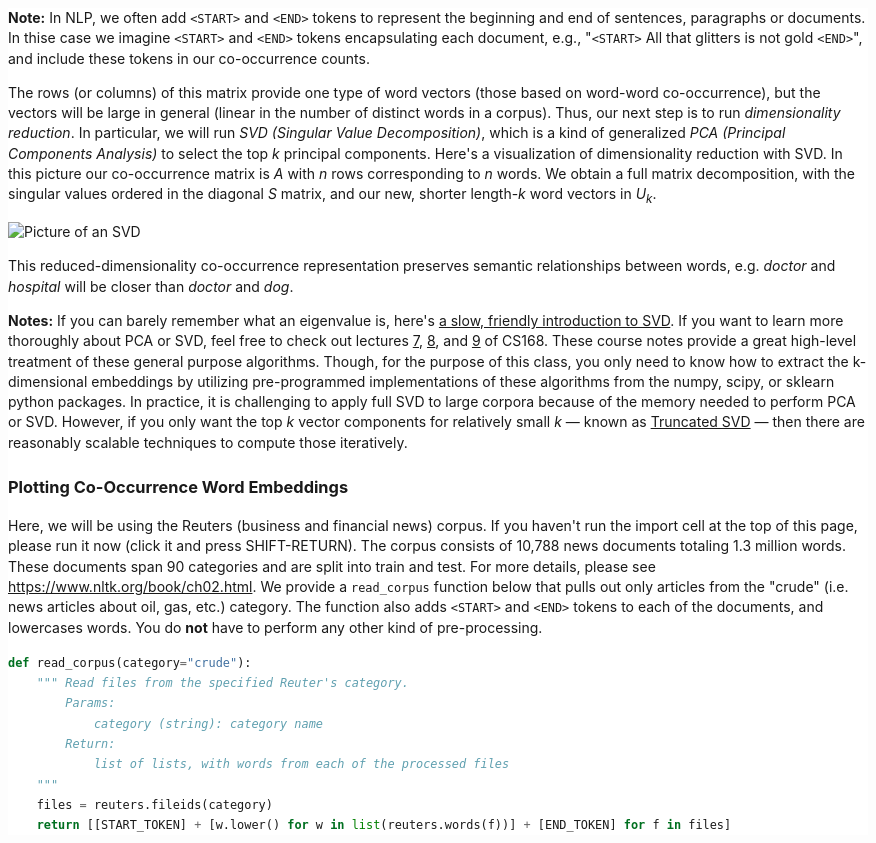 **Note:** In NLP, we often add `<START>` and `<END>` tokens to represent the beginning and end of sentences, paragraphs or documents. In thise case we imagine `<START>` and `<END>` tokens encapsulating each document, e.g., "`<START>` All that glitters is not gold `<END>`", and include these tokens in our co-occurrence counts.

The rows (or columns) of this matrix provide one type of word vectors (those based on word-word co-occurrence), but the vectors will be large in general (linear in the number of distinct words in a corpus). Thus, our next step is to run *dimensionality reduction*. In particular, we will run *SVD (Singular Value Decomposition)*, which is a kind of generalized *PCA (Principal Components Analysis)* to select the top $k$ principal components. Here's a visualization of dimensionality reduction with SVD. In this picture our co-occurrence matrix is $A$ with $n$ rows corresponding to $n$ words. We obtain a full matrix decomposition, with the singular values ordered in the diagonal $S$ matrix, and our new, shorter length-$k$ word vectors in $U_k$.

![Picture of an SVD](./imgs/svd.png "SVD")

This reduced-dimensionality co-occurrence representation preserves semantic relationships between words, e.g. *doctor* and *hospital* will be closer than *doctor* and *dog*. 

**Notes:** If you can barely remember what an eigenvalue is, here's [a slow, friendly introduction to SVD](https://davetang.org/file/Singular_Value_Decomposition_Tutorial.pdf). If you want to learn more thoroughly about PCA or SVD, feel free to check out lectures [7](https://web.stanford.edu/class/cs168/l/l7.pdf), [8](http://theory.stanford.edu/~tim/s15/l/l8.pdf), and [9](https://web.stanford.edu/class/cs168/l/l9.pdf) of CS168. These course notes provide a great high-level treatment of these general purpose algorithms. Though, for the purpose of this class, you only need to know how to extract the k-dimensional embeddings by utilizing pre-programmed implementations of these algorithms from the numpy, scipy, or sklearn python packages. In practice, it is challenging to apply full SVD to large corpora because of the memory needed to perform PCA or SVD. However, if you only want the top $k$ vector components for relatively small $k$ — known as [Truncated SVD](https://en.wikipedia.org/wiki/Singular_value_decomposition#Truncated_SVD) — then there are reasonably scalable techniques to compute those iteratively.

### Plotting Co-Occurrence Word Embeddings

Here, we will be using the Reuters (business and financial news) corpus. If you haven't run the import cell at the top of this page, please run it now (click it and press SHIFT-RETURN). The corpus consists of 10,788 news documents totaling 1.3 million words. These documents span 90 categories and are split into train and test. For more details, please see https://www.nltk.org/book/ch02.html. We provide a `read_corpus` function below that pulls out only articles from the "crude" (i.e. news articles about oil, gas, etc.) category. The function also adds `<START>` and `<END>` tokens to each of the documents, and lowercases words. You do **not** have to perform any other kind of pre-processing.


```python
def read_corpus(category="crude"):
    """ Read files from the specified Reuter's category.
        Params:
            category (string): category name
        Return:
            list of lists, with words from each of the processed files
    """
    files = reuters.fileids(category)
    return [[START_TOKEN] + [w.lower() for w in list(reuters.words(f))] + [END_TOKEN] for f in files]

```
